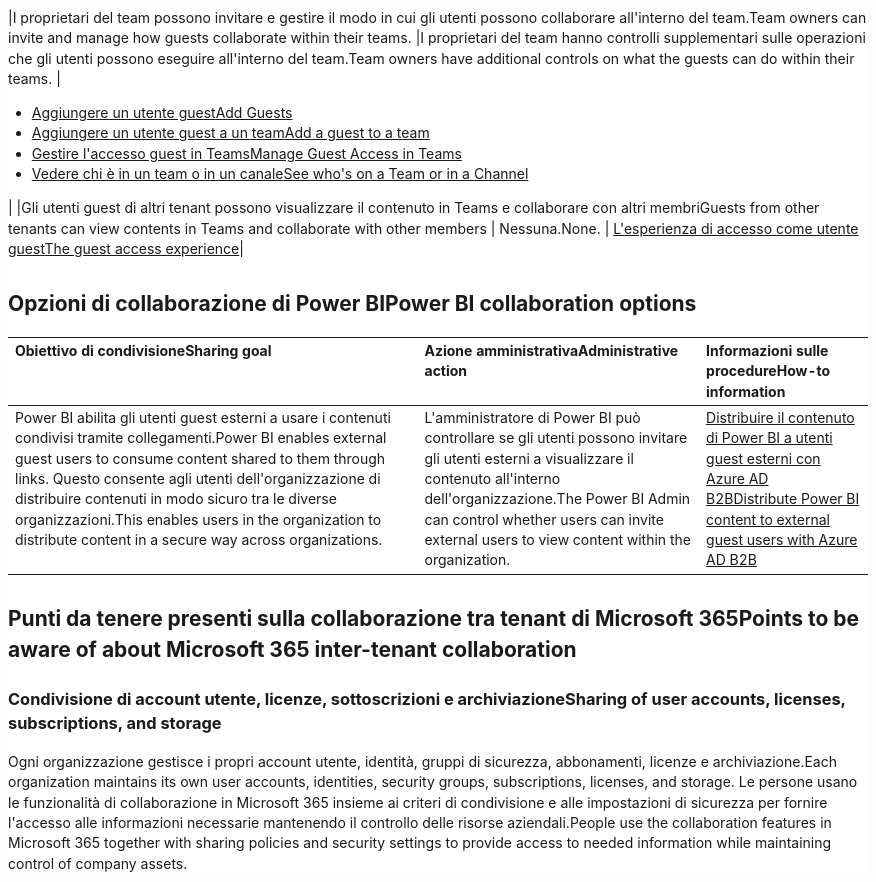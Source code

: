 |<span data-ttu-id="63486-202">I proprietari del team possono invitare e gestire il modo in cui gli utenti possono collaborare all'interno del team.</span><span class="sxs-lookup"><span data-stu-id="63486-202">Team owners can invite and manage how guests collaborate within their teams.</span></span>  |<span data-ttu-id="63486-203">I proprietari del team hanno controlli supplementari sulle operazioni che gli utenti possono eseguire all'interno del team.</span><span class="sxs-lookup"><span data-stu-id="63486-203">Team owners have additional controls on what the guests can do within their teams.</span></span> |  <ul><li> [<span data-ttu-id="63486-204">Aggiungere un utente guest</span><span class="sxs-lookup"><span data-stu-id="63486-204">Add Guests</span></span>](https://support.office.com/article/teams-and-channels-df38ae23-8f85-46d3-b071-cb11b9de5499?ui=en-US&amp;rs=en-US&amp;ad=US#bkmk_addingguests&amp;ID0EAABAAA=Add_guests) </li><li> [<span data-ttu-id="63486-205">Aggiungere un utente guest a un team</span><span class="sxs-lookup"><span data-stu-id="63486-205">Add a guest to a team</span></span>](/microsoftteams/add-guests) </li><li> [<span data-ttu-id="63486-206">Gestire l'accesso guest in Teams</span><span class="sxs-lookup"><span data-stu-id="63486-206">Manage Guest Access in Teams</span></span>](/microsoftteams/manage-guests) </li><li> [<span data-ttu-id="63486-207">Vedere chi è in un team o in un canale</span><span class="sxs-lookup"><span data-stu-id="63486-207">See who's on a Team or in a Channel</span></span>](https://support.office.com/article/see-who-s-on-a-team-or-in-a-channel-5c6be9be-9c45-4a0f-a1a0-f332b23cb6b7?ui=en-US&amp;rs=en-US&amp;ad=US) </li></ul> |
|<span data-ttu-id="63486-208">Gli utenti guest di altri tenant possono visualizzare il contenuto in Teams e collaborare con altri membri</span><span class="sxs-lookup"><span data-stu-id="63486-208">Guests from other tenants can view contents in Teams and collaborate with other members</span></span> | <span data-ttu-id="63486-209">Nessuna.</span><span class="sxs-lookup"><span data-stu-id="63486-209">None.</span></span> | [<span data-ttu-id="63486-210">L'esperienza di accesso come utente guest</span><span class="sxs-lookup"><span data-stu-id="63486-210">The guest access experience</span></span>](/microsoftteams/guest-experience)| 

## <a name="power-bi-collaboration-options"></a><span data-ttu-id="63486-211">Opzioni di collaborazione di Power BI</span><span class="sxs-lookup"><span data-stu-id="63486-211">Power BI collaboration options</span></span>

| <span data-ttu-id="63486-212">Obiettivo di condivisione</span><span class="sxs-lookup"><span data-stu-id="63486-212">Sharing goal</span></span> | <span data-ttu-id="63486-213">Azione amministrativa</span><span class="sxs-lookup"><span data-stu-id="63486-213">Administrative action</span></span> | <span data-ttu-id="63486-214">Informazioni sulle procedure</span><span class="sxs-lookup"><span data-stu-id="63486-214">How-to information</span></span> |
|:-----|:-----|:-----|
|<span data-ttu-id="63486-215">Power BI abilita gli utenti guest esterni a usare i contenuti condivisi tramite collegamenti.</span><span class="sxs-lookup"><span data-stu-id="63486-215">Power BI enables external guest users to consume content shared to them through links.</span></span> <span data-ttu-id="63486-216">Questo consente agli utenti dell'organizzazione di distribuire contenuti in modo sicuro tra le diverse organizzazioni.</span><span class="sxs-lookup"><span data-stu-id="63486-216">This enables users in the organization to distribute content in a secure way across organizations.</span></span><br/> | <span data-ttu-id="63486-217">L'amministratore di Power BI può controllare se gli utenti possono invitare gli utenti esterni a visualizzare il contenuto all'interno dell'organizzazione.</span><span class="sxs-lookup"><span data-stu-id="63486-217">The Power BI Admin can control whether users can invite external users to view content within the organization.</span></span>| [<span data-ttu-id="63486-218">Distribuire il contenuto di Power BI a utenti guest esterni con Azure AD B2B</span><span class="sxs-lookup"><span data-stu-id="63486-218">Distribute Power BI content to external guest users with Azure AD B2B</span></span>](/power-bi/service-admin-azure-ad-b2b) | 
 
## <a name="points-to-be-aware-of-about-microsoft-365-inter-tenant-collaboration"></a><span data-ttu-id="63486-219">Punti da tenere presenti sulla collaborazione tra tenant di Microsoft 365</span><span class="sxs-lookup"><span data-stu-id="63486-219">Points to be aware of about Microsoft 365 inter-tenant collaboration</span></span>

### <a name="sharing-of-user-accounts-licenses-subscriptions-and-storage"></a><span data-ttu-id="63486-220">Condivisione di account utente, licenze, sottoscrizioni e archiviazione</span><span class="sxs-lookup"><span data-stu-id="63486-220">Sharing of user accounts, licenses, subscriptions, and storage</span></span>

<span data-ttu-id="63486-221">Ogni organizzazione gestisce i propri account utente, identità, gruppi di sicurezza, abbonamenti, licenze e archiviazione.</span><span class="sxs-lookup"><span data-stu-id="63486-221">Each organization maintains its own user accounts, identities, security groups, subscriptions, licenses, and storage.</span></span> <span data-ttu-id="63486-222">Le persone usano le funzionalità di collaborazione in Microsoft 365 insieme ai criteri di condivisione e alle impostazioni di sicurezza per fornire l'accesso alle informazioni necessarie mantenendo il controllo delle risorse aziendali.</span><span class="sxs-lookup"><span data-stu-id="63486-222">People use the collaboration features in Microsoft 365 together with sharing policies and security settings to provide access to needed information while maintaining control of company assets.</span></span>
  